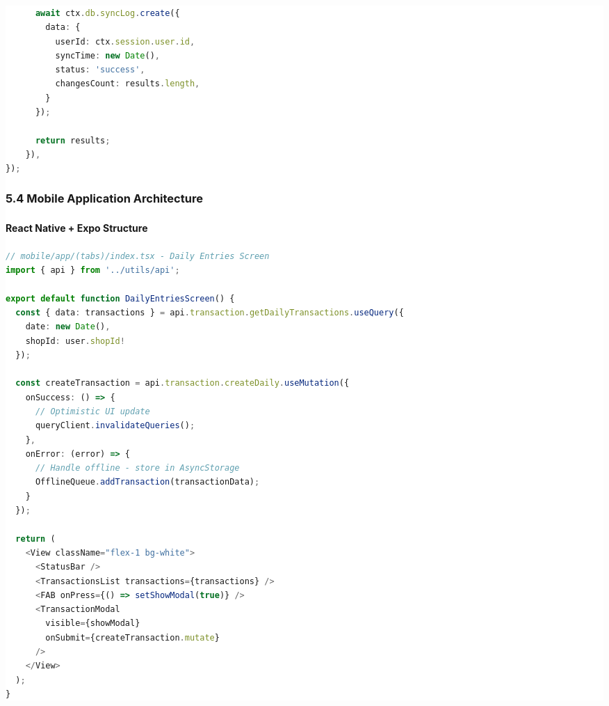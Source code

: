 ```typescript
      await ctx.db.syncLog.create({
        data: {
          userId: ctx.session.user.id,
          syncTime: new Date(),
          status: 'success',
          changesCount: results.length,
        }
      });
      
      return results;
    }),
});
```

### 5.4 Mobile Application Architecture

#### React Native + Expo Structure
```typescript
// mobile/app/(tabs)/index.tsx - Daily Entries Screen
import { api } from '../utils/api';

export default function DailyEntriesScreen() {
  const { data: transactions } = api.transaction.getDailyTransactions.useQuery({
    date: new Date(),
    shopId: user.shopId!
  });

  const createTransaction = api.transaction.createDaily.useMutation({
    onSuccess: () => {
      // Optimistic UI update
      queryClient.invalidateQueries();
    },
    onError: (error) => {
      // Handle offline - store in AsyncStorage
      OfflineQueue.addTransaction(transactionData);
    }
  });

  return (
    <View className="flex-1 bg-white">
      <StatusBar />
      <TransactionsList transactions={transactions} />
      <FAB onPress={() => setShowModal(true)} />
      <TransactionModal 
        visible={showModal} 
        onSubmit={createTransaction.mutate}
      />
    </View>
  );
}
```
